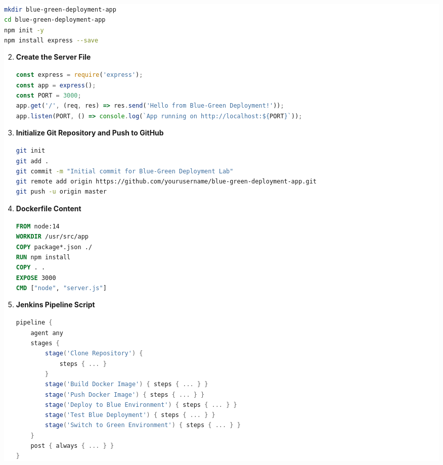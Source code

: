    ```bash
   mkdir blue-green-deployment-app
   cd blue-green-deployment-app
   npm init -y
   npm install express --save
   ```

2. **Create the Server File**

   ```javascript
   const express = require('express');
   const app = express();
   const PORT = 3000;
   app.get('/', (req, res) => res.send('Hello from Blue-Green Deployment!'));
   app.listen(PORT, () => console.log(`App running on http://localhost:${PORT}`));
   ```

3. **Initialize Git Repository and Push to GitHub**

   ```bash
   git init
   git add .
   git commit -m "Initial commit for Blue-Green Deployment Lab"
   git remote add origin https://github.com/yourusername/blue-green-deployment-app.git
   git push -u origin master
   ```

4. **Dockerfile Content**

   ```Dockerfile
   FROM node:14
   WORKDIR /usr/src/app
   COPY package*.json ./
   RUN npm install
   COPY . .
   EXPOSE 3000
   CMD ["node", "server.js"]
   ```

5. **Jenkins Pipeline Script**

   ```groovy
   pipeline {
       agent any
       stages {
           stage('Clone Repository') {
               steps { ... }
           }
           stage('Build Docker Image') { steps { ... } }
           stage('Push Docker Image') { steps { ... } }
           stage('Deploy to Blue Environment') { steps { ... } }
           stage('Test Blue Deployment') { steps { ... } }
           stage('Switch to Green Environment') { steps { ... } }
       }
       post { always { ... } }
   }
   ```
